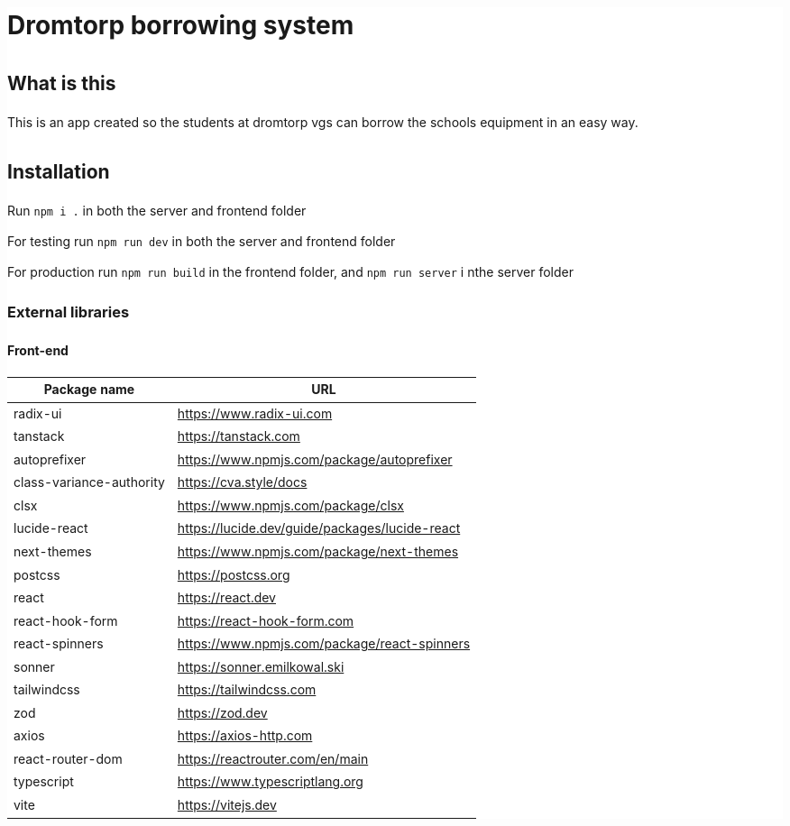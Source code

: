 # Dromtorp borrowing system

## What is this

This is an app created so the students at dromtorp vgs can borrow the schools equipment in an easy way.

## Installation

Run `npm i .` in both the server and frontend folder

For testing run `npm run dev` in both the server and frontend folder

For production run `npm run build` in the frontend folder, and `npm run server` i nthe server folder

### External libraries

#### Front-end

| Package name             | URL                                            |
| ------------------------ | ---------------------------------------------- |
| radix-ui                 | https://www.radix-ui.com                       |
| tanstack                 | https://tanstack.com                           |
| autoprefixer             | https://www.npmjs.com/package/autoprefixer     |
| class-variance-authority | https://cva.style/docs                         |
| clsx                     | https://www.npmjs.com/package/clsx             |
| lucide-react             | https://lucide.dev/guide/packages/lucide-react |
| next-themes              | https://www.npmjs.com/package/next-themes      |
| postcss                  | https://postcss.org                            |
| react                    | https://react.dev                              |
| react-hook-form          | https://react-hook-form.com                    |
| react-spinners           | https://www.npmjs.com/package/react-spinners   |
| sonner                   | https://sonner.emilkowal.ski                   |
| tailwindcss              | https://tailwindcss.com                        |
| zod                      | https://zod.dev                                |
| axios                    | https://axios-http.com                         |
| react-router-dom         | https://reactrouter.com/en/main                |
| typescript               | https://www.typescriptlang.org                 |
| vite                     | https://vitejs.dev                             |
